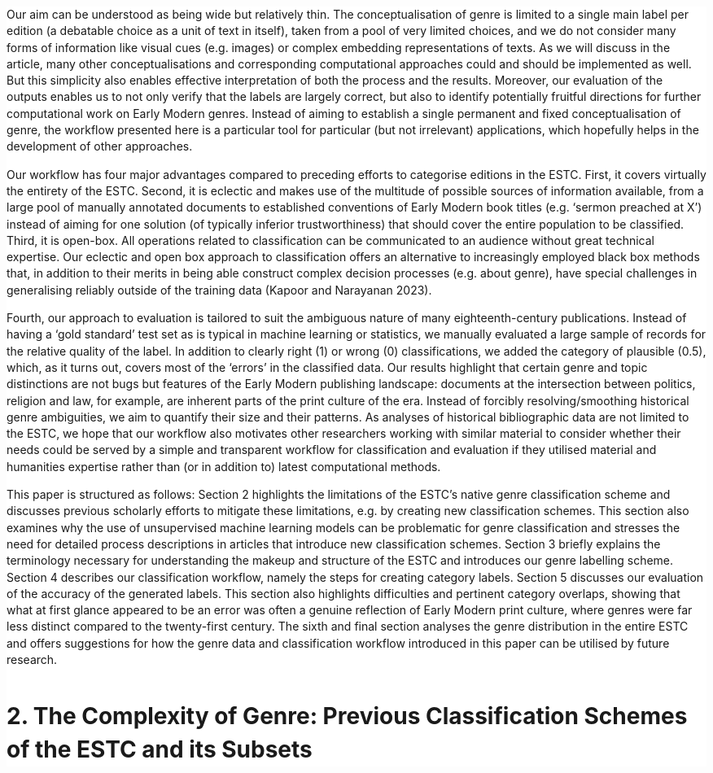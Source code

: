 Our aim can be understood as being wide but relatively thin. The conceptualisation of genre is limited to a single main label per edition (a debatable choice as a unit of text in itself), taken from a pool of very limited choices, and we do not consider many forms of information like visual cues (e.g. images) or complex embedding representations of texts. As we will discuss in the article, many other conceptualisations and corresponding computational approaches could and should be implemented as well. But this simplicity also enables effective interpretation of both the process and the results. Moreover, our evaluation of the outputs enables us to not only verify that the labels are largely correct, but also to identify potentially fruitful directions for further computational work on Early Modern genres. Instead of aiming to establish a single permanent and fixed conceptualisation of genre, the workflow presented here is a particular tool for particular (but not irrelevant) applications, which hopefully helps in the development of other approaches.

Our workflow has four major advantages compared to preceding efforts to categorise editions in the ESTC. First, it covers virtually the entirety of the ESTC. Second, it is eclectic and makes use of the multitude of possible sources of information available, from a large pool of manually annotated documents to established conventions of Early Modern book titles (e.g. ‘sermon preached at X’) instead of aiming for one solution (of typically inferior trustworthiness) that should cover the entire population to be classified. Third, it is open-box. All operations related to classification can be communicated to an audience without great technical expertise. Our eclectic and open box approach to classification offers an alternative to increasingly employed black box methods that, in addition to their merits in being able construct complex decision processes (e.g. about genre), have special challenges in generalising reliably outside of the training data (Kapoor and Narayanan 2023).

Fourth, our approach to evaluation is tailored to suit the ambiguous nature of many eighteenth-century publications. Instead of having a ‘gold standard’ test set as is typical in machine learning or statistics, we manually evaluated a large sample of records for the relative quality of the label. In addition to clearly right (1) or wrong (0) classifications, we added the category of plausible (0.5), which, as it turns out, covers most of the ‘errors’ in the classified data. Our results highlight that certain genre and topic distinctions are not bugs but features of the Early Modern publishing landscape: documents at the intersection between politics, religion and law, for example, are inherent parts of the print culture of the era. Instead of forcibly resolving/smoothing historical genre ambiguities, we aim to quantify their size and their patterns. As analyses of historical bibliographic data are not limited to the ESTC, we hope that our workflow also motivates other researchers working with similar material to consider whether their needs could be served by a simple and transparent workflow for classification and evaluation if they utilised material and humanities expertise rather than (or in addition to) latest computational methods.

This paper is structured as follows: Section 2 highlights the limitations of the ESTC’s native genre classification scheme and discusses previous scholarly efforts to mitigate these limitations, e.g. by creating new classification schemes. This section also examines why the use of unsupervised machine learning models can be problematic for genre classification and stresses the need for detailed process descriptions in articles that introduce new classification schemes. Section 3 briefly explains the terminology necessary for understanding the makeup and structure of the ESTC and introduces our genre labelling scheme. Section 4 describes our classification workflow, namely the steps for creating category labels. Section 5 discusses our evaluation of the accuracy of the generated labels. This section also highlights difficulties and pertinent category overlaps, showing that what at first glance appeared to be an error was often a genuine reflection of Early Modern print culture, where genres were far less distinct compared to the twenty-first century. The sixth and final section analyses the genre distribution in the entire ESTC and offers suggestions for how the genre data and classification workflow introduced in this paper can be utilised by future research.

# 2. The Complexity of Genre: Previous Classification Schemes of the ESTC and its Subsets
